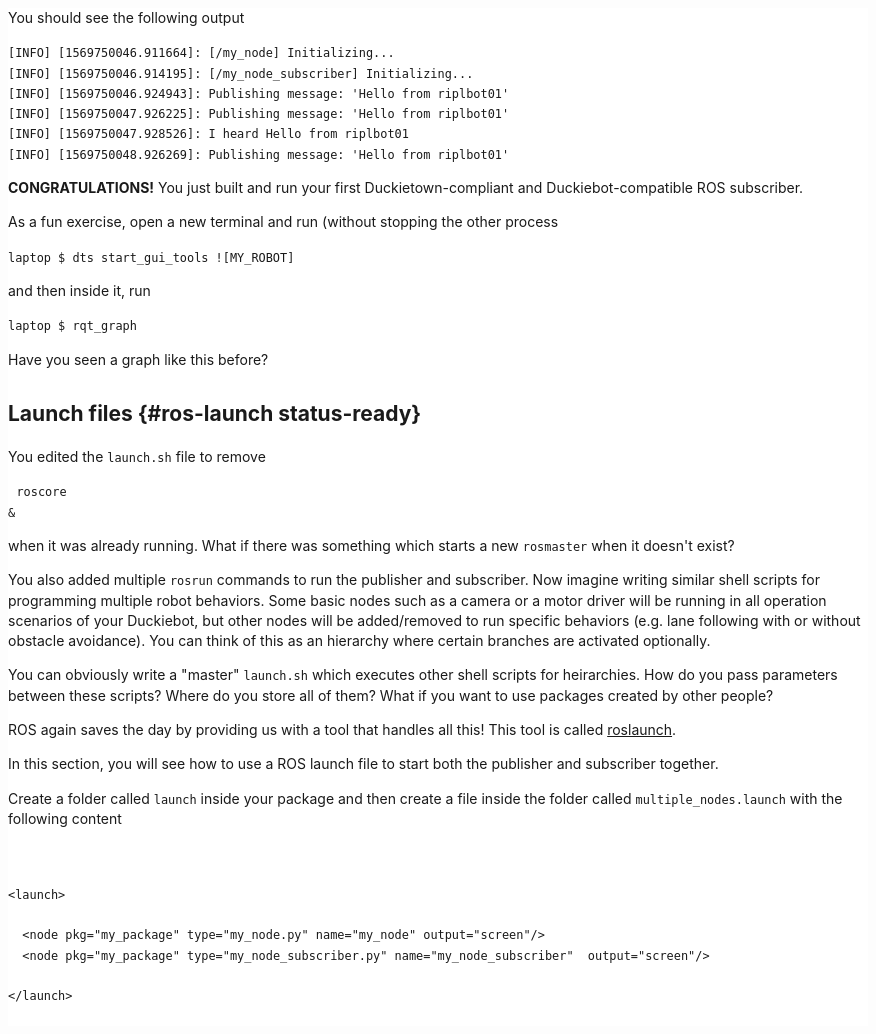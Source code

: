 You should see the following output

```
[INFO] [1569750046.911664]: [/my_node] Initializing...
[INFO] [1569750046.914195]: [/my_node_subscriber] Initializing...
[INFO] [1569750046.924943]: Publishing message: 'Hello from riplbot01'
[INFO] [1569750047.926225]: Publishing message: 'Hello from riplbot01'
[INFO] [1569750047.928526]: I heard Hello from riplbot01
[INFO] [1569750048.926269]: Publishing message: 'Hello from riplbot01'

```
**CONGRATULATIONS!** You just built and run your first Duckietown-compliant and Duckiebot-compatible ROS subscriber.

As a fun exercise, open a new terminal and run (without stopping the other process
    
    laptop $ dts start_gui_tools ![MY_ROBOT]

and then inside it, run 
    
    laptop $ rqt_graph

Have you seen a graph like this before? 

## Launch files {#ros-launch status-ready} 

You edited the `launch.sh` file to remove <pre trim="1" class="html"> <code trim="1" class="html">roscore &#38;</code> </pre> when it was already running. What if there was something which starts a new `rosmaster` when it doesn't exist? 

You also added multiple `rosrun` commands to run the publisher and subscriber. Now imagine writing similar shell scripts for programming multiple robot behaviors. Some basic nodes such as a camera or a motor driver will be running in all operation scenarios of your Duckiebot, but other nodes will be added/removed to run specific behaviors (e.g. lane following with or without obstacle avoidance). You can think of this as an hierarchy where certain branches are activated optionally. 

You can obviously write a "master" `launch.sh` which executes other shell scripts for heirarchies. How do you pass parameters between these scripts? Where do you store all of them? What if you want to use packages created by other people?

ROS again saves the day by providing us with a tool that handles all this! This tool is called [roslaunch](http://wiki.ros.org/roslaunch). 

In this section, you will see how to use a ROS launch file to start both the publisher and subscriber together.

Create a folder called `launch` inside your package and then create a file inside the folder called `multiple_nodes.launch` with the following content

<pre trim="1" class="html"> 
<code trim="1" class="html">
&lt;launch&gt;

  &lt;node pkg="my_package" type="my_node.py" name="my_node" output="screen"/&gt;
  &lt;node pkg="my_package" type="my_node_subscriber.py" name="my_node_subscriber"  output="screen"/&gt;

&lt;/launch&gt;
</code>
</pre>
